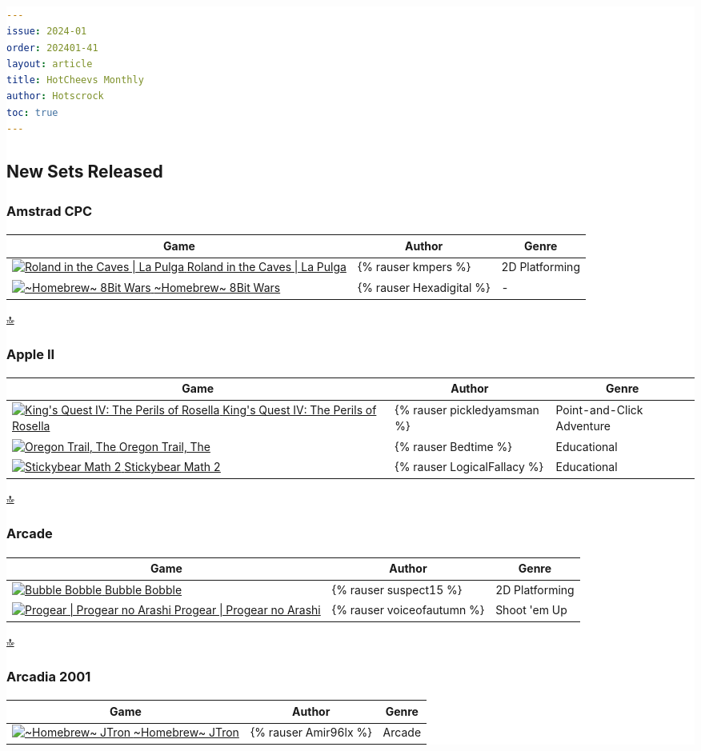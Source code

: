 ```yaml
---
issue: 2024-01
order: 202401-41
layout: article
title: HotCheevs Monthly
author: Hotscrock
toc: true
---
```


## New Sets Released

### Amstrad CPC


| Game                                                                                                                                                                                                                                                                        | Author                   | Genre          |
| --------------------------------------------------------------------------------------------------------------------------------------------------------------------------------------------------------------------------------------------------------------------------- | ------------------------ | -------------- |
| <a class="gameicon-link" href="https://retroachievements.org/game/9659" target="_blank" rel="noopener"> <img class="gameicon" src="https://retroachievements.org/Images/085986.png" alt="Roland in the Caves \| La Pulga"> <span>Roland in the Caves \| La Pulga</span></a> | {% rauser kmpers %}      | 2D Platforming |
| <a class="gameicon-link" href="https://retroachievements.org/game/19473" target="_blank" rel="noopener"> <img class="gameicon" src="https://retroachievements.org/Images/087067.png" alt="~Homebrew~ 8Bit Wars"> <span>~Homebrew~ 8Bit Wars</span></a>                      | {% rauser Hexadigital %} | -              |

<a href="#toc">:top:</a>


### Apple II


| Game                                                                                                                                                                                                                                                                                       | Author                      | Genre                     |
| ------------------------------------------------------------------------------------------------------------------------------------------------------------------------------------------------------------------------------------------------------------------------------------------ | --------------------------- | ------------------------- |
| <a class="gameicon-link" href="https://retroachievements.org/game/18952" target="_blank" rel="noopener"> <img class="gameicon" src="https://retroachievements.org/Images/055411.png" alt="King's Quest IV: The Perils of Rosella"> <span>King's Quest IV: The Perils of Rosella</span></a> | {% rauser pickledyamsman %} | Point-and-Click Adventure |
| <a class="gameicon-link" href="https://retroachievements.org/game/13930" target="_blank" rel="noopener"> <img class="gameicon" src="https://retroachievements.org/Images/084957.png" alt="Oregon Trail, The"> <span>Oregon Trail, The</span></a>                                           | {% rauser Bedtime %}        | Educational               |
| <a class="gameicon-link" href="https://retroachievements.org/game/27029" target="_blank" rel="noopener"> <img class="gameicon" src="https://retroachievements.org/Images/087497.png" alt="Stickybear Math 2"> <span>Stickybear Math 2</span></a>                                           | {% rauser LogicalFallacy %} | Educational               |

<a href="#toc">:top:</a>


### Arcade


| Game                                                                                                                                                                                                                                                                   | Author                     | Genre          |
| ---------------------------------------------------------------------------------------------------------------------------------------------------------------------------------------------------------------------------------------------------------------------- | -------------------------- | -------------- |
| <a class="gameicon-link" href="https://retroachievements.org/game/12023" target="_blank" rel="noopener"> <img class="gameicon" src="https://retroachievements.org/Images/086846.png" alt="Bubble Bobble"> <span>Bubble Bobble</span></a>                               | {% rauser suspect15 %}     | 2D Platforming |
| <a class="gameicon-link" href="https://retroachievements.org/game/11830" target="_blank" rel="noopener"> <img class="gameicon" src="https://retroachievements.org/Images/087355.png" alt="Progear \| Progear no Arashi"> <span>Progear \| Progear no Arashi</span></a> | {% rauser voiceofautumn %} | Shoot 'em Up   |

<a href="#toc">:top:</a>


### Arcadia 2001


| Game                                                                                                                                                                                                                                           | Author                | Genre  |
| ---------------------------------------------------------------------------------------------------------------------------------------------------------------------------------------------------------------------------------------------- | --------------------- | ------ |
| <a class="gameicon-link" href="https://retroachievements.org/game/24924" target="_blank" rel="noopener"> <img class="gameicon" src="https://retroachievements.org/Images/087212.png" alt="~Homebrew~ JTron"> <span>~Homebrew~ JTron</span></a> | {% rauser Amir96lx %} | Arcade |
